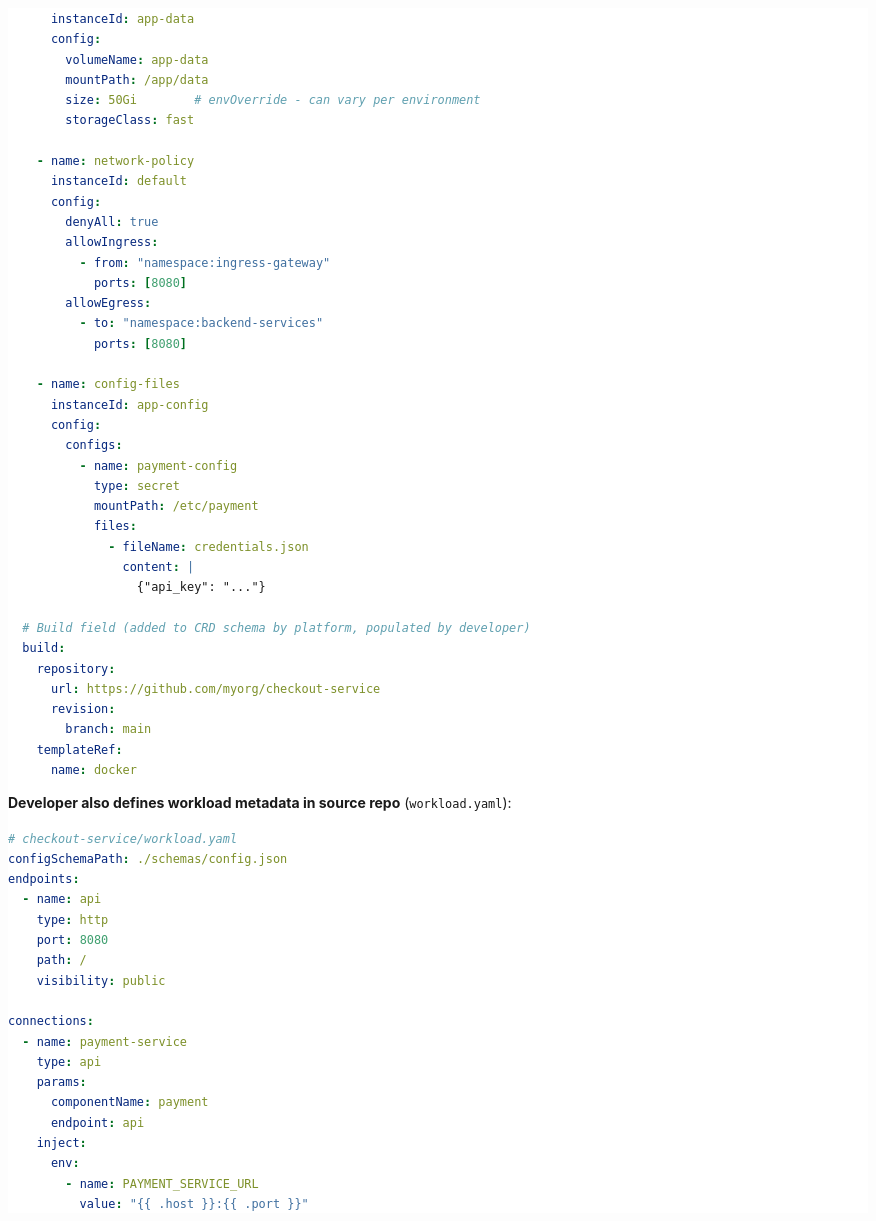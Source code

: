 ```yaml
      instanceId: app-data
      config:
        volumeName: app-data
        mountPath: /app/data
        size: 50Gi        # envOverride - can vary per environment
        storageClass: fast

    - name: network-policy
      instanceId: default
      config:
        denyAll: true
        allowIngress:
          - from: "namespace:ingress-gateway"
            ports: [8080]
        allowEgress:
          - to: "namespace:backend-services"
            ports: [8080]

    - name: config-files
      instanceId: app-config
      config:
        configs:
          - name: payment-config
            type: secret
            mountPath: /etc/payment
            files:
              - fileName: credentials.json
                content: |
                  {"api_key": "..."}

  # Build field (added to CRD schema by platform, populated by developer)
  build:
    repository:
      url: https://github.com/myorg/checkout-service
      revision:
        branch: main
    templateRef:
      name: docker
```

**Developer also defines workload metadata in source repo** (`workload.yaml`):

```yaml
# checkout-service/workload.yaml
configSchemaPath: ./schemas/config.json
endpoints:
  - name: api
    type: http
    port: 8080
    path: /
    visibility: public

connections:
  - name: payment-service
    type: api
    params:
      componentName: payment
      endpoint: api
    inject:
      env:
        - name: PAYMENT_SERVICE_URL
          value: "{{ .host }}:{{ .port }}"
```

